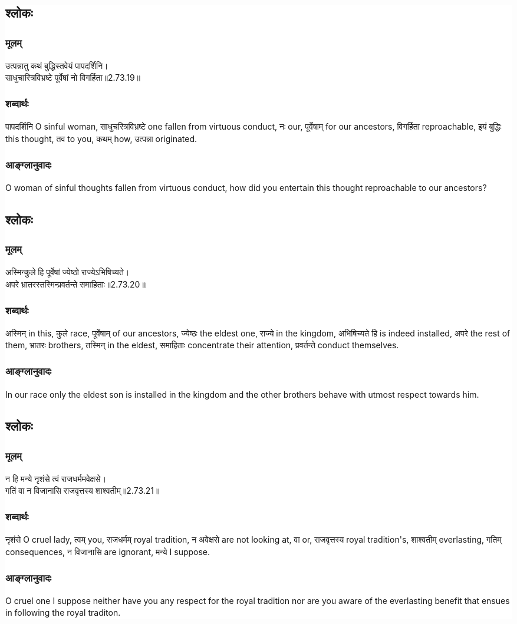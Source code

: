 

## श्लोकः
### मूलम्
उत्पन्नातु कथं बुद्धिस्तवेयं पापदर्शिनि।  
साधुचारित्रविभ्रष्टे पूर्वेषां नो विगर्हिता॥2.73.19॥

### शब्दार्थः
पापदर्शिनि O sinful woman, साधुचरित्रविभ्रष्टे one fallen from virtuous conduct, नः our, पूर्वेषाम् for our ancestors, विगर्हिता reproachable, इयं बुद्धिः this thought, तव to you, कथम् how, उत्पन्ना originated.

### आङ्ग्लानुवादः
O woman of sinful thoughts fallen from virtuous conduct, how did you entertain this thought reproachable to our ancestors?



## श्लोकः
### मूलम्
अस्मिन्कुले हि पूर्वेषां ज्येष्ठो राज्येऽभिषिच्यते।  
अपरे भ्रातरस्तस्मिन्प्रवर्तन्ते समाहिताः॥2.73.20॥

### शब्दार्थः
अस्मिन् in this, कुले race, पूर्वेषाम् of our ancestors, ज्येष्ठः the eldest one, राज्ये in the kingdom, अभिषिच्यते हि is indeed installed, अपरे the rest of them, भ्रातरः brothers, तस्मिन् in the eldest, समाहिताः concentrate their attention, प्रवर्तन्ते conduct themselves.

### आङ्ग्लानुवादः
In our race only the eldest son is installed in the kingdom and the other brothers behave with utmost respect towards him.



## श्लोकः
### मूलम्
न हि मन्ये नृशंसे त्वं राजधर्ममवेक्षसे।  
गतिं वा न विजानासि राजवृत्तस्य शाश्वतीम्॥2.73.21॥

### शब्दार्थः
नृशंसे O cruel lady, त्वम् you, राजधर्मम् royal tradition, न अवेक्षसे are not looking at, वा  or, राजवृत्तस्य royal tradition's, शाश्वतीम् everlasting, गतिम् consequences, न विजानासि are ignorant, मन्ये I suppose.

### आङ्ग्लानुवादः
O cruel one I suppose neither have you any respect for the royal tradition nor are you aware of the everlasting benefit that ensues in following the royal traditon.
